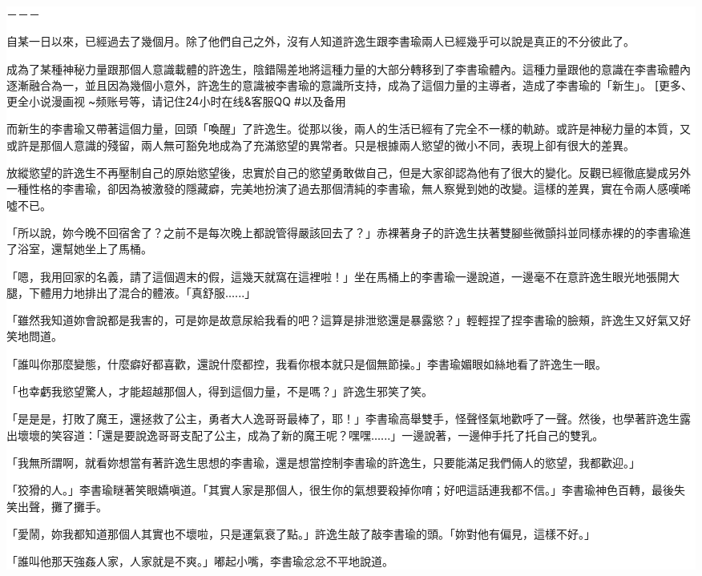 
－－－







自某一日以來，已經過去了幾個月。除了他們自己之外，沒有人知道許逸生跟李書瑜兩人已經幾乎可以說是真正的不分彼此了。



成為了某種神秘力量跟那個人意識載體的許逸生，陰錯陽差地將這種力量的大部分轉移到了李書瑜體內。這種力量跟他的意識在李書瑜體內逐漸融合為一，並且因為幾個小意外，許逸生的意識被李書瑜的意識所支持，成為了這個力量的主導者，造成了李書瑜的「新生」。 [更多、更全小说漫画视 ~频账号等，请记住24小时在线&客服QQ #以及备用



而新生的李書瑜又帶著這個力量，回頭「喚醒」了許逸生。從那以後，兩人的生活已經有了完全不一樣的軌跡。或許是神秘力量的本質，又或許是那個人意識的殘留，兩人無可豁免地成為了充滿慾望的異常者。只是根據兩人慾望的微小不同，表現上卻有很大的差異。



放縱慾望的許逸生不再壓制自己的原始慾望後，忠實於自己的慾望勇敢做自己，但是大家卻認為他有了很大的變化。反觀已經徹底變成另外一種性格的李書瑜，卻因為被激發的隱藏癖，完美地扮演了過去那個清純的李書瑜，無人察覺到她的改變。這樣的差異，實在令兩人感嘆唏噓不已。





「所以說，妳今晚不回宿舍了？之前不是每次晚上都說管得嚴該回去了？」赤裸著身子的許逸生扶著雙腳些微顫抖並同樣赤裸的的李書瑜進了浴室，還幫她坐上了馬桶。



「嗯，我用回家的名義，請了這個週末的假，這幾天就窩在這裡啦！」坐在馬桶上的李書瑜一邊說道，一邊毫不在意許逸生眼光地張開大腿，下體用力地排出了混合的體液。「真舒服......」





「雖然我知道妳會說都是我害的，可是妳是故意尿給我看的吧？這算是排泄慾還是暴露慾？」輕輕捏了捏李書瑜的臉頰，許逸生又好氣又好笑地問道。



「誰叫你那麼變態，什麼癖好都喜歡，還說什麼都控，我看你根本就只是個無節操。」李書瑜媚眼如絲地看了許逸生一眼。





「也幸虧我慾望驚人，才能超越那個人，得到這個力量，不是嗎？」許逸生邪笑了笑。





「是是是，打敗了魔王，還拯救了公主，勇者大人逸哥哥最棒了，耶！」李書瑜高舉雙手，怪聲怪氣地歡呼了一聲。然後，也學著許逸生露出壞壞的笑容道：「還是要說逸哥哥支配了公主，成為了新的魔王呢？嘿嘿......」一邊說著，一邊伸手托了托自己的雙乳。



「我無所謂啊，就看妳想當有著許逸生思想的李書瑜，還是想當控制李書瑜的許逸生，只要能滿足我們倆人的慾望，我都歡迎。」



「狡猾的人。」李書瑜瞇著笑眼嬌嗔道。「其實人家是那個人，很生你的氣想要殺掉你唷；好吧這話連我都不信。」李書瑜神色百轉，最後失笑出聲，攤了攤手。





「愛鬧，妳我都知道那個人其實也不壞啦，只是運氣衰了點。」許逸生敲了敲李書瑜的頭。「妳對他有偏見，這樣不好。」



「誰叫他那天強姦人家，人家就是不爽。」嘟起小嘴，李書瑜忿忿不平地說道。
